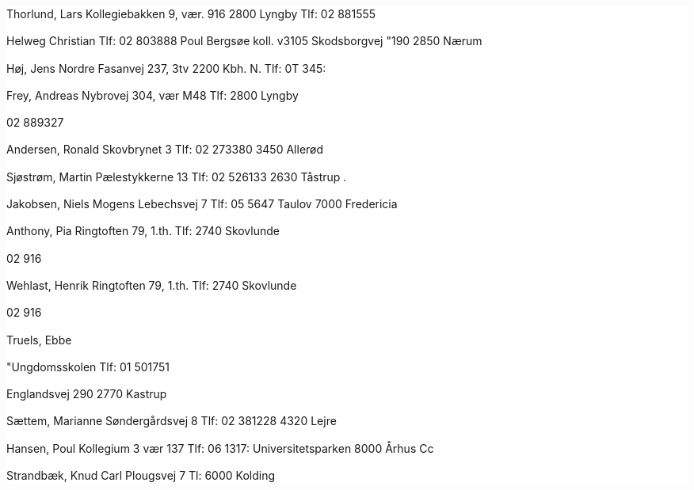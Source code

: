 Thorlund, Lars
Kollegiebakken 9, vær. 916
2800 Lyngby Tlf: 02 881555

Helweg Christian Tlf: 02 803888
Poul Bergsøe koll. v3105
Skodsborgvej "190 2850 Nærum

Høj, Jens
Nordre Fasanvej 237, 3tv
2200 Kbh. N. Tlf: 0T 345:

Frey, Andreas
Nybrovej 304, vær M48 Tlf:
2800 Lyngby

02 889327

Andersen, Ronald
Skovbrynet 3 Tlf: 02 273380
3450 Allerød

Sjøstrøm, Martin
Pælestykkerne 13 Tlf: 02 526133
2630 Tåstrup .

Jakobsen, Niels
Mogens Lebechsvej 7 Tlf: 05 5647
Taulov 7000 Fredericia

Anthony, Pia
Ringtoften 79, 1.th. Tlf:
2740 Skovlunde

02 916

Wehlast, Henrik
Ringtoften 79, 1.th. Tlf:
2740 Skovlunde

02 916

Truels, Ebbe

"Ungdomsskolen Tlf: 01 501751

Englandsvej 290 2770 Kastrup

Sættem, Marianne
Søndergårdsvej 8 Tlf: 02 381228
4320 Lejre

Hansen, Poul
Kollegium 3 vær 137 Tlf: 06 1317:
Universitetsparken 8000 Århus Cc

Strandbæk, Knud
Carl Plougsvej 7 Tl:
6000 Kolding
